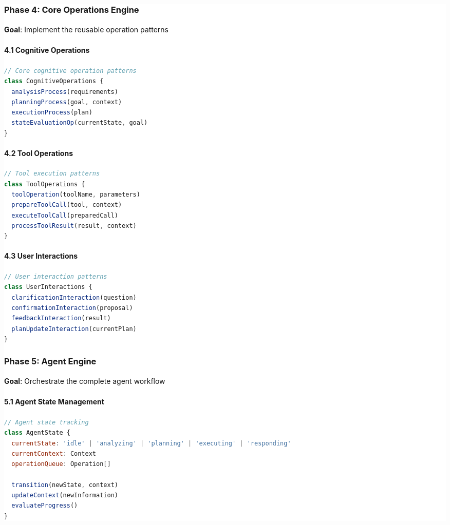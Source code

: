 ### Phase 4: Core Operations Engine
**Goal**: Implement the reusable operation patterns

#### 4.1 Cognitive Operations
```javascript
// Core cognitive operation patterns
class CognitiveOperations {
  analysisProcess(requirements)
  planningProcess(goal, context)
  executionProcess(plan)
  stateEvaluationOp(currentState, goal)
}
```

#### 4.2 Tool Operations
```javascript
// Tool execution patterns
class ToolOperations {
  toolOperation(toolName, parameters)
  prepareToolCall(tool, context)
  executeToolCall(preparedCall)
  processToolResult(result, context)
}
```

#### 4.3 User Interactions
```javascript
// User interaction patterns
class UserInteractions {
  clarificationInteraction(question)
  confirmationInteraction(proposal)
  feedbackInteraction(result)
  planUpdateInteraction(currentPlan)
}
```

### Phase 5: Agent Engine
**Goal**: Orchestrate the complete agent workflow

#### 5.1 Agent State Management
```javascript
// Agent state tracking
class AgentState {
  currentState: 'idle' | 'analyzing' | 'planning' | 'executing' | 'responding'
  currentContext: Context
  operationQueue: Operation[]
  
  transition(newState, context)
  updateContext(newInformation)
  evaluateProgress()
}
```
